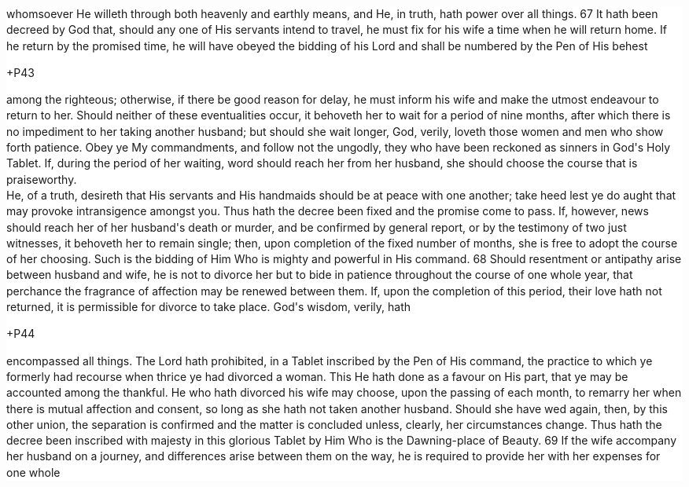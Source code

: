 whomsoever He willeth through both heavenly 
and earthly means, and He, in truth, hath power over 
all things. 
                                                                   67 
     It hath been decreed by God that, should any one 
of His servants intend to travel, he must fix for his wife 
a time when he will return home.  If he return by the 
promised time, he will have obeyed the bidding of his 
Lord and shall be numbered by the Pen of His behest 
 
+P43 
 
among the righteous; otherwise, if there be good reason 
for delay, he must inform his wife and make the utmost 
endeavour to return to her.  Should neither of these 
eventualities occur, it behoveth her to wait for a period 
of nine months, after which there is no impediment to 
her taking another husband; but should she wait 
longer, God, verily, loveth those women and men who 
show forth patience.  Obey ye My commandments, and 
follow not the ungodly, they who have been reckoned 
as sinners in God's Holy Tablet.  If, during the period 
of her waiting, word should reach her from her 
husband, she should choose the course that is praiseworthy.  
He, of a truth, desireth that His servants and 
His handmaids should be at peace with one another; 
take heed lest ye do aught that may provoke 
intransigence amongst you.  Thus hath the decree been 
fixed and the promise come to pass.  If, however, news 
should reach her of her husband's death or murder, and be 
confirmed by general report, or by the testimony of two 
just witnesses, it behoveth her to remain single; then, 
upon completion of the fixed number of months, she is 
free to adopt the course of her choosing.  Such is the 
bidding of Him Who is mighty and powerful in His 
command. 
                                                                   68 
     Should resentment or antipathy arise between 
husband and wife, he is not to divorce her but to bide 
in patience throughout the course of one whole year, 
that perchance the fragrance of affection may be 
renewed between them.  If, upon the completion of this 
period, their love hath not returned, it is permissible 
for divorce to take place.  God's wisdom, verily, hath 
 
+P44        
 
encompassed all things.  The Lord hath prohibited, in a 
Tablet inscribed by the Pen of His command, the 
practice to which ye formerly had recourse when thrice 
ye had divorced a woman.  This He hath done as a 
favour on His part, that ye may be accounted among 
the thankful.  He who hath divorced his wife may 
choose, upon the passing of each month, to remarry her 
when there is mutual affection and consent, so long as 
she hath not taken another husband.  Should she have 
wed again, then, by this other union, the separation is 
confirmed and the matter is concluded unless, clearly, 
her circumstances change.  Thus hath the decree been 
inscribed with majesty in this glorious Tablet by Him 
Who is the Dawning-place of Beauty. 
                                                                   69 
     If the wife accompany her husband on a journey, 
and differences arise between them on the way, he is 
required to provide her with her expenses for one whole 